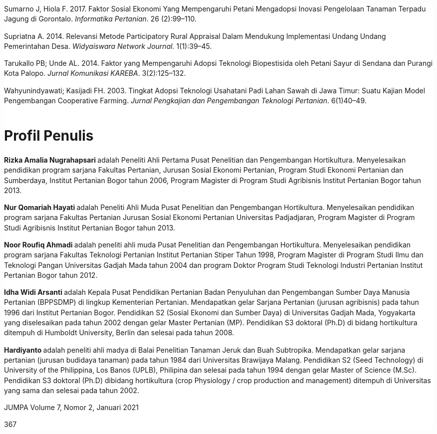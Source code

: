 <p><span class="font6">Sumarno J, Hiola F. 2017. Faktor Sosial Ekonomi Yang Mempengaruhi Petani Mengadopsi Inovasi Pengelolaan Tanaman Terpadu Jagung di Gorontalo. </span><span class="font6" style="font-style:italic;">Informatika Pertanian</span><span class="font6">. 26 (2):99–110.</span></p>
<p><span class="font6">Supriatna A. 2014. Relevansi Metode Participatory Rural Appraisal Dalam Mendukung Implementasi Undang Undang Pemerintahan Desa. </span><span class="font6" style="font-style:italic;">Widyaiswara Network Journal.</span><span class="font6"> 1(1):39–45.</span></p>
<p><span class="font6">Tarukallo PB; Unde AL. 2014. Faktor yang Mempengaruhi Adopsi Teknologi Biopestisida oleh Petani Sayur di Sendana dan Purangi Kota Palopo. </span><span class="font6" style="font-style:italic;">Jurnal Komunikasi KAREBA</span><span class="font6">. 3(2):125–132.</span></p>
<p><span class="font6">Wahyunindyawati; Kasijadi FH. 2003. Tingkat Adopsi Teknologi Usahatani Padi Lahan Sawah di Jawa Timur: Suatu Kajian Model Pengembangan Cooperative Farming. </span><span class="font6" style="font-style:italic;">Jurnal Pengkajian dan Pengembangan Teknologi Pertanian</span><span class="font6">. 6(1)40–49.</span></p>
<h1><a name="bookmark33"></a><span class="font7" style="font-weight:bold;"><a name="bookmark34"></a>Profil Penulis</span></h1>
<p><span class="font6" style="font-weight:bold;">Rizka Amalia Nugrahapsari </span><span class="font6">adalah Peneliti Ahli Pertama Pusat Penelitian dan Pengembangan Hortikultura. Menyelesaikan pendidikan program sarjana Fakultas Pertanian, Jurusan Sosial Ekonomi Pertanian, Program Studi Ekonomi Pertanian dan Sumberdaya, Institut Pertanian Bogor tahun 2006, Program Magister di Program Studi Agribisnis Institut Pertanian Bogor tahun 2013.</span></p>
<p><span class="font6" style="font-weight:bold;">Nur Qomariah Hayati </span><span class="font6">adalah Peneliti Ahli Muda Pusat Penelitian dan Pengembangan Hortikultura. Menyelesaikan pendidikan program sarjana Fakultas Pertanian Jurusan Sosial Ekonomi Pertanian Universitas Padjadjaran, Program Magister di Program Studi Agribisnis Institut Pertanian Bogor tahun 2013.</span></p>
<p><span class="font6" style="font-weight:bold;">Noor Roufiq Ahmadi </span><span class="font6">adalah peneliti ahli muda Pusat Penelitian dan Pengembangan Hortikultura. Menyelesaikan pendidikan program sarjana Fakultas Teknologi Pertanian Institut Pertanian Stiper Tahun 1998, Program Magister di Program Studi Ilmu dan Teknologi Pangan Universitas Gadjah Mada tahun 2004 dan program Doktor Program Studi Teknologi Industri Pertanian Institut Pertanian Bogor tahun 2012.</span></p>
<p><span class="font6" style="font-weight:bold;">Idha Widi Arsanti </span><span class="font6">adalah Kepala Pusat Pendidikan Pertanian Badan Penyuluhan dan Pengembangan Sumber Daya Manusia Pertanian (BPPSDMP) di lingkup Kementerian Pertanian. Mendapatkan gelar Sarjana Pertanian (jurusan agribisnis) pada tahun 1996 dari Institut Pertanian Bogor. Pendidikan S2 (Sosial Ekonomi dan Sumber Daya) di Universitas Gadjah Mada, Yogyakarta yang diselesaikan pada tahun 2002 dengan gelar Master Pertanian (MP). Pendidikan S3 doktoral (Ph.D) di bidang hortikultura ditempuh di Humboldt University, Berlin dan selesai pada tahun 2008.</span></p>
<p><span class="font6" style="font-weight:bold;">Hardiyanto </span><span class="font6">adalah peneliti ahli madya di Balai Penelitian Tanaman Jeruk dan Buah Subtropika. Mendapatkan gelar sarjana pertanian (jurusan budidaya tanaman) pada tahun 1984 dari Universitas Brawijaya Malang. Pendidikan S2 (Seed Technology) di University of the Philippina, Los Banos (UPLB), Philipina dan selesai pada tahun 1994 dengan gelar Master of Science (M.Sc). Pendidikan S3 doktoral (Ph.D) dibidang hortikultura (crop Physiology / crop production and management) ditempuh di Universitas yang sama dan selesai pada tahun 2002.</span></p>
<p><span class="font4">JUMPA Volume 7, Nomor 2, Januari 2021</span></p>
<p><span class="font5">367</span></p>